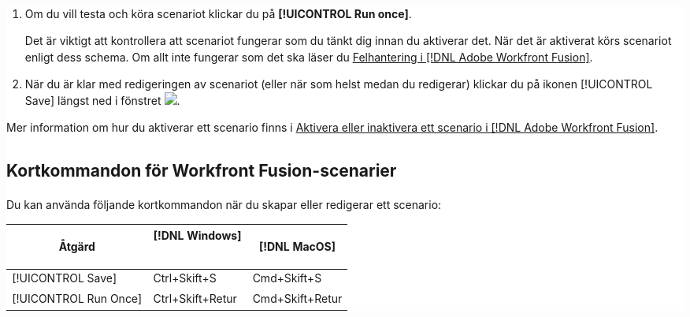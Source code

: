 
1. Om du vill testa och köra scenariot klickar du på **[!UICONTROL Run once]**.

   Det är viktigt att kontrollera att scenariot fungerar som du tänkt dig innan du aktiverar det. När det är aktiverat körs scenariot enligt dess schema. Om allt inte fungerar som det ska läser du [Felhantering i [!DNL Adobe Workfront Fusion]](../../workfront-fusion/errors/error-handling.md).

1. När du är klar med redigeringen av scenariot (eller när som helst medan du redigerar) klickar du på ikonen [!UICONTROL Save] längst ned i fönstret ![](assets/save-icon.gif).

Mer information om hur du aktiverar ett scenario finns i [Aktivera eller inaktivera ett scenario i [!DNL Adobe Workfront Fusion]](../../workfront-fusion/scenarios/activate-or-inactivate-scenario.md).

## Kortkommandon för Workfront Fusion-scenarier

Du kan använda följande kortkommandon när du skapar eller redigerar ett scenario:

<table style="table-layout:auto"> 
 <col data-mc-conditions=""> 
 <col data-mc-conditions=""> 
 <col data-mc-conditions=""> 
 <thead> 
  <tr> 
   <th> <p>Åtgärd</p> </th> 
   <th>[!DNL Windows]</th> 
   <th> <p>[!DNL MacOS]</p> </th> 
  </tr> 
 </thead> 
 <tbody> 
  <tr> 
   <td role="rowheader">[!UICONTROL Save] </td> 
   <td>Ctrl+Skift+S</td> 
   <td><span style="font-weight: normal;">Cmd+Skift+S</span> </td> 
  </tr> 
  <tr> 
   <td role="rowheader">[!UICONTROL Run Once]</td> 
   <td>Ctrl+Skift+Retur</td> 
   <td><span style="font-weight: normal;">Cmd+Skift+Retur</span> </td> 
  </tr> 
 </tbody> 
</table>
